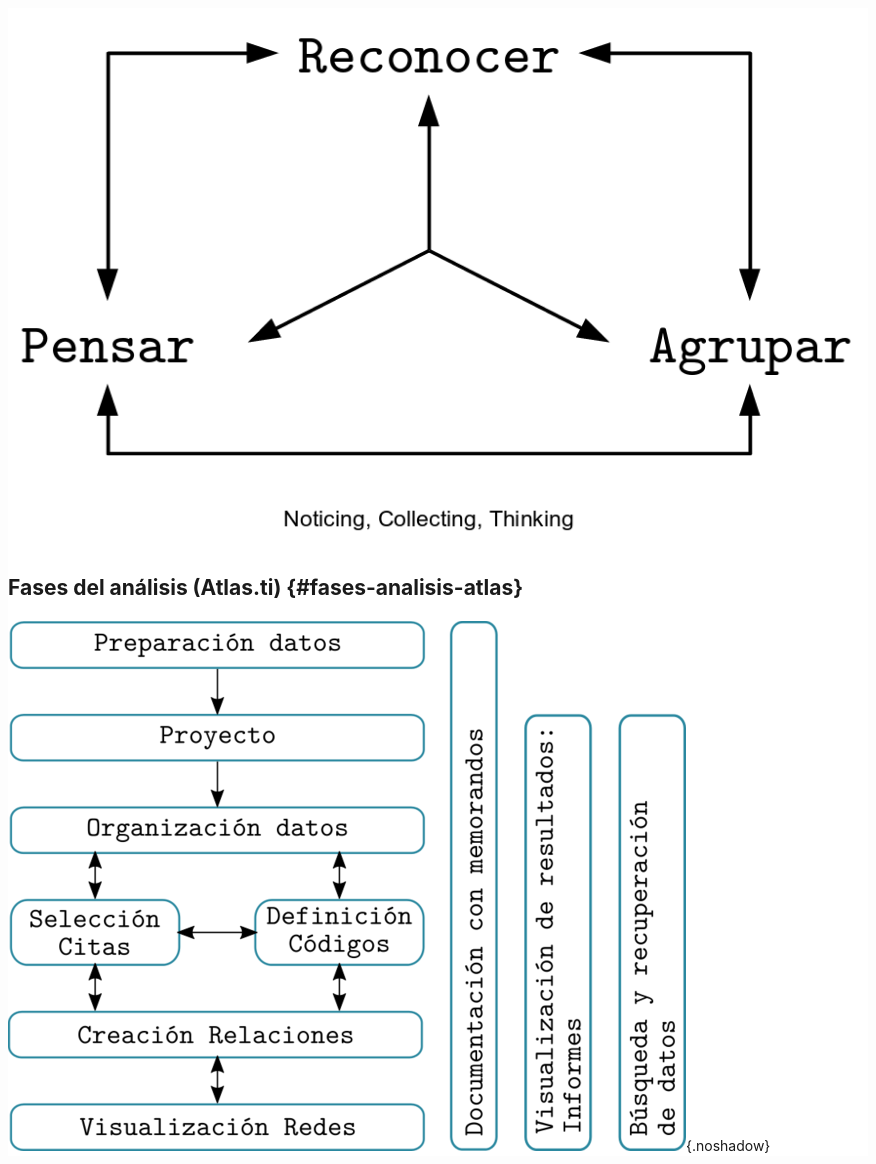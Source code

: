 ![Adaptado de @seidel_qualitative_1998 [p. 2]](imagenes-cuali/Seidel-NCT.png)



## Fases del análisis (Atlas.ti) {#fases-analisis-atlas}
![](imagenes-cuali/proceso.png){.noshadow}

